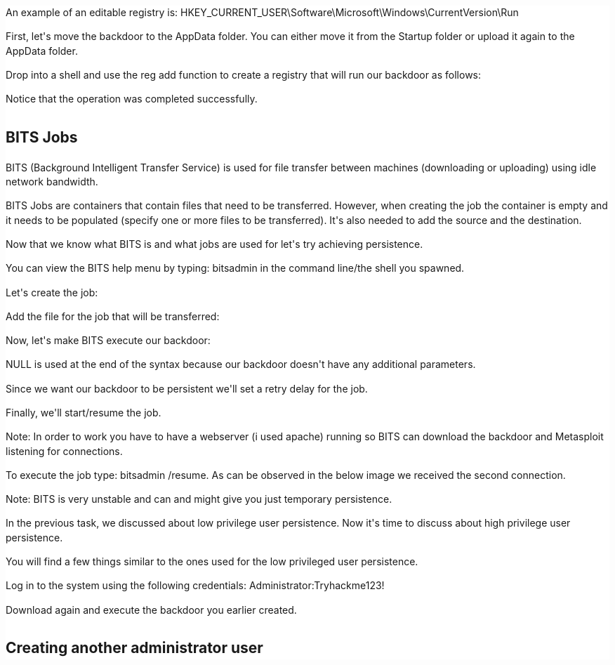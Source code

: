 An example of an editable registry is: HKEY_CURRENT_USER\Software\Microsoft\Windows\CurrentVersion\Run

First, let's move the backdoor to the AppData folder. You can either move it from the Startup folder or upload it again to the AppData folder.


Drop into a shell and use the reg add function to create a registry that will run our backdoor as follows:

﻿Notice that the operation was completed successfully.


## BITS Jobs

﻿BITS (Background Intelligent Transfer Service)﻿ is used for file transfer between machines (downloading or uploading) using idle network bandwidth.

BITS Jobs are containers that contain files that need to be transferred. However, when creating the job the container is empty and it needs to be populated (specify one or more files to be transferred). It's also needed to add the source and the destination.

Now that we know what BITS is and what jobs are used for let's try achieving persistence.

You can view the BITS help menu by typing: bitsadmin in the command line/the shell you spawned.

Let's create the job:

Add the file for the job that will be transferred:

Now, let's make BITS execute our backdoor:


NULL is used at the end of the syntax because our backdoor doesn't have any additional parameters.

Since we want our backdoor to be persistent we'll set a retry delay for the job.


Finally, we'll start/resume the job.

Note: In order to work you have to have a webserver (i used apache) running so BITS can download the backdoor and Metasploit listening for connections.

To execute the job type: bitsadmin /resume. As can be observed in the below image we received the second connection.


Note: BITS is very unstable and can and might give you just temporary persistence.


In the previous task, we discussed about low privilege user persistence. Now it's time to discuss about high privilege user persistence.

You will find a few things similar to the ones used for the low privileged user persistence.

Log in to the system using the following credentials: Administrator:Tryhackme123!

﻿Download again and execute the backdoor you earlier created.


## Creating another administrator user
